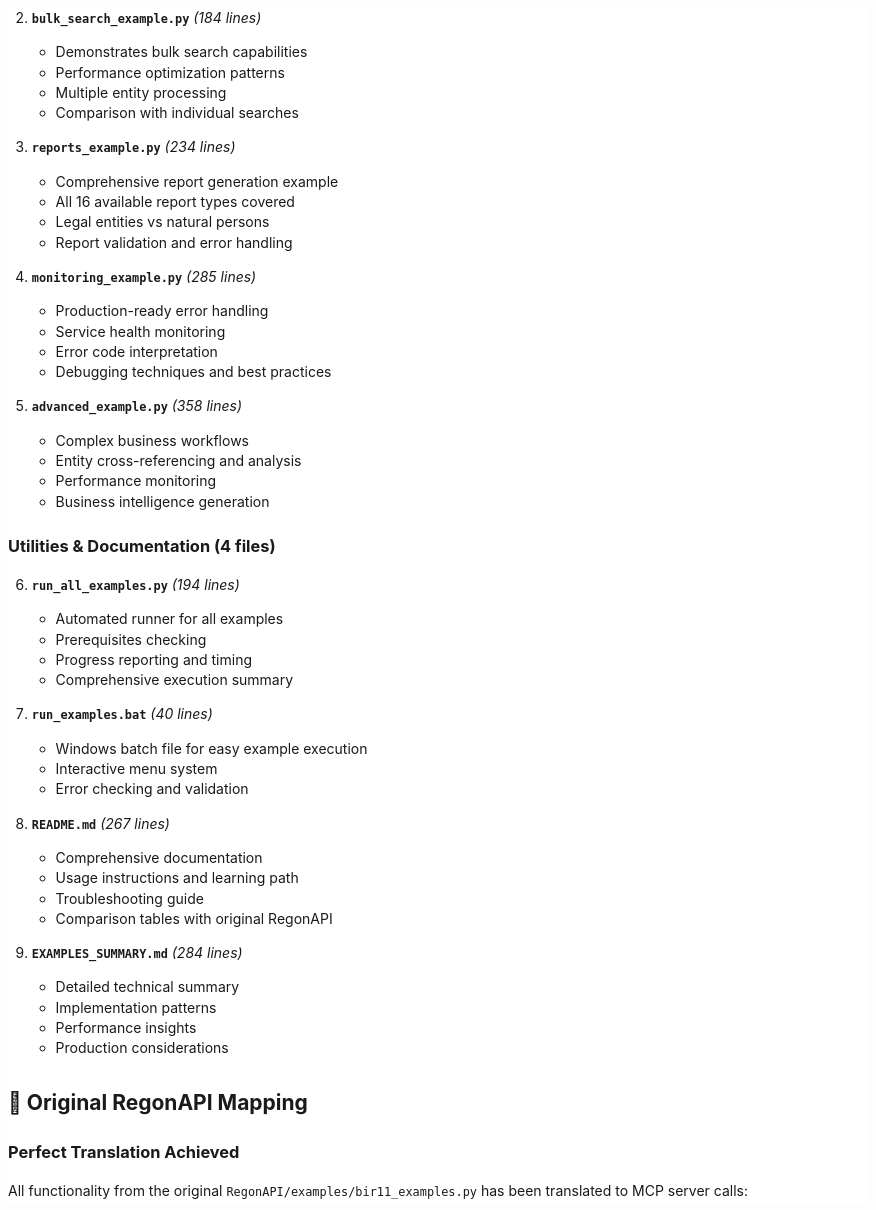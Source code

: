 2. **`bulk_search_example.py`** *(184 lines)*
   - Demonstrates bulk search capabilities
   - Performance optimization patterns
   - Multiple entity processing
   - Comparison with individual searches

3. **`reports_example.py`** *(234 lines)*
   - Comprehensive report generation example
   - All 16 available report types covered
   - Legal entities vs natural persons
   - Report validation and error handling

4. **`monitoring_example.py`** *(285 lines)*
   - Production-ready error handling
   - Service health monitoring
   - Error code interpretation
   - Debugging techniques and best practices

5. **`advanced_example.py`** *(358 lines)*
   - Complex business workflows
   - Entity cross-referencing and analysis
   - Performance monitoring
   - Business intelligence generation

### **Utilities & Documentation (4 files)**
6. **`run_all_examples.py`** *(194 lines)*
   - Automated runner for all examples
   - Prerequisites checking
   - Progress reporting and timing
   - Comprehensive execution summary

7. **`run_examples.bat`** *(40 lines)*
   - Windows batch file for easy example execution
   - Interactive menu system
   - Error checking and validation

8. **`README.md`** *(267 lines)*
   - Comprehensive documentation
   - Usage instructions and learning path
   - Troubleshooting guide
   - Comparison tables with original RegonAPI

9. **`EXAMPLES_SUMMARY.md`** *(284 lines)*
   - Detailed technical summary
   - Implementation patterns
   - Performance insights
   - Production considerations

## 🔄 Original RegonAPI Mapping

### **Perfect Translation Achieved**
All functionality from the original `RegonAPI/examples/bir11_examples.py` has been translated to MCP server calls:
